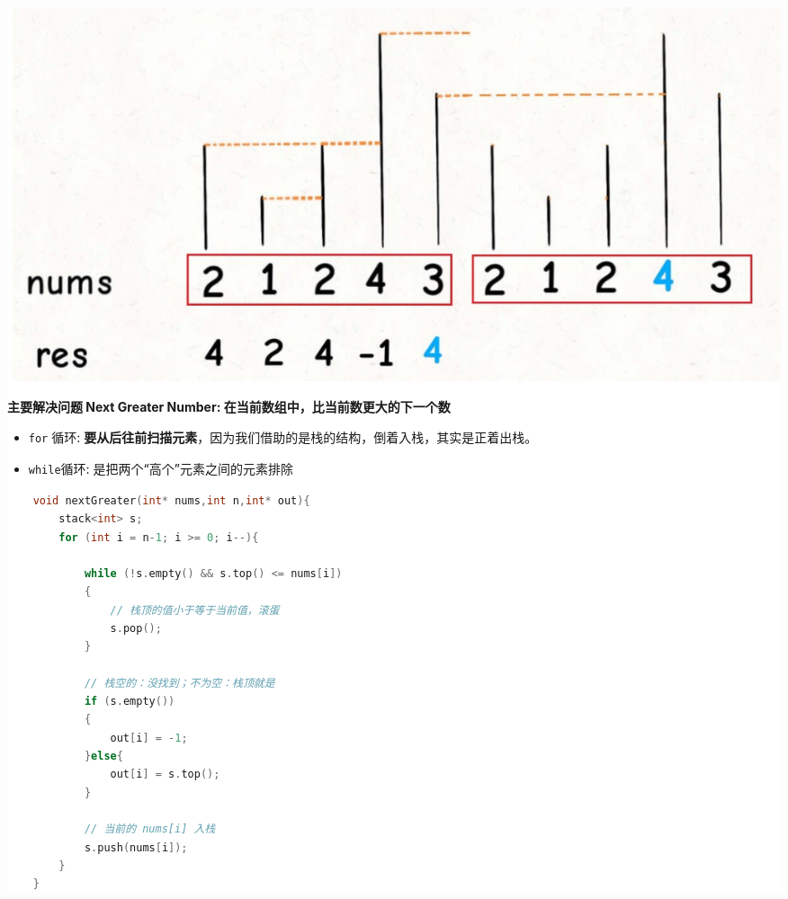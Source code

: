 ![next greater](../image/nextGreater.jpeg)
</center>

**主要解决问题 Next Greater Number: 在当前数组中，比当前数更大的下一个数**

- `for` 循环: **要从后往前扫描元素**，因为我们借助的是栈的结构，倒着入栈，其实是正着出栈。

- `while`循环: 是把两个“高个”元素之间的元素排除

```c++
    void nextGreater(int* nums,int n,int* out){
        stack<int> s;
        for (int i = n-1; i >= 0; i--){
            
            while (!s.empty() && s.top() <= nums[i])
            {
                // 栈顶的值小于等于当前值，滚蛋
                s.pop();
            }

            // 栈空的：没找到；不为空：栈顶就是
            if (s.empty())
            {
                out[i] = -1;
            }else{
                out[i] = s.top();
            }

            // 当前的 nums[i] 入栈
            s.push(nums[i]);
        }
    }
```
